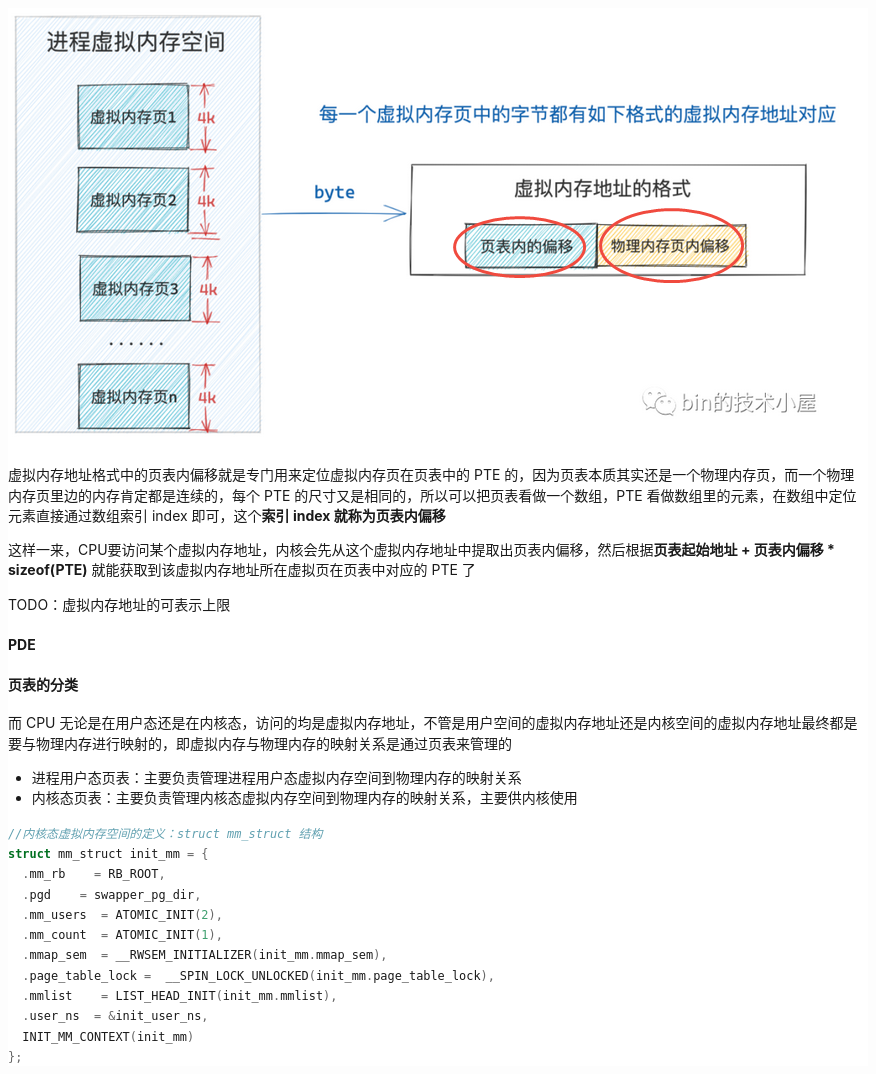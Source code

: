![virtual-address](https://raw.githubusercontent.com/pandaychen/pandaychen.github.io/refs/heads/master/blog_img/kernel/memory/pagetable/virtual-address.png)

虚拟内存地址格式中的页表内偏移就是专门用来定位虚拟内存页在页表中的 PTE 的，因为页表本质其实还是一个物理内存页，而一个物理内存页里边的内存肯定都是连续的，每个 PTE 的尺寸又是相同的，所以可以把页表看做一个数组，PTE 看做数组里的元素，在数组中定位元素直接通过数组索引 index 即可，这个**索引 index 就称为页表内偏移**

这样一来，CPU要访问某个虚拟内存地址，内核会先从这个虚拟内存地址中提取出页表内偏移，然后根据**页表起始地址 + 页表内偏移 * sizeof(PTE)** 就能获取到该虚拟内存地址所在虚拟页在页表中对应的 PTE 了

TODO：虚拟内存地址的可表示上限


####    PDE

####    页表的分类
而 CPU 无论是在用户态还是在内核态，访问的均是虚拟内存地址，不管是用户空间的虚拟内存地址还是内核空间的虚拟内存地址最终都是要与物理内存进行映射的，即虚拟内存与物理内存的映射关系是通过页表来管理的

-   进程用户态页表：主要负责管理进程用户态虚拟内存空间到物理内存的映射关系
-   内核态页表：主要负责管理内核态虚拟内存空间到物理内存的映射关系，主要供内核使用

```CPP
//内核态虚拟内存空间的定义：struct mm_struct 结构
struct mm_struct init_mm = {
  .mm_rb    = RB_ROOT,
  .pgd    = swapper_pg_dir,
  .mm_users  = ATOMIC_INIT(2),
  .mm_count  = ATOMIC_INIT(1),
  .mmap_sem  = __RWSEM_INITIALIZER(init_mm.mmap_sem),
  .page_table_lock =  __SPIN_LOCK_UNLOCKED(init_mm.page_table_lock),
  .mmlist    = LIST_HEAD_INIT(init_mm.mmlist),
  .user_ns  = &init_user_ns,
  INIT_MM_CONTEXT(init_mm)
};
```
